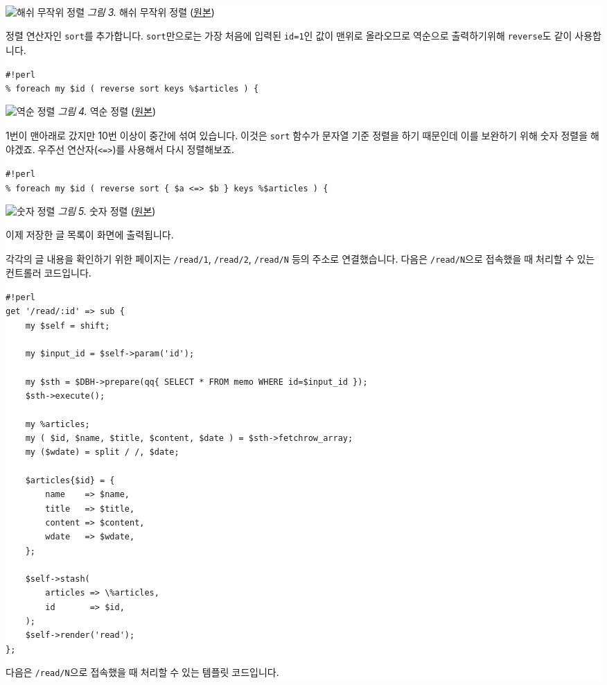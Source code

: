 ![해쉬 무작위 정렬][img-3-resize]
*그림 3.* 해쉬 무작위 정렬 ([원본][img-3])

정렬 연산자인 `sort`를 추가합니다.
`sort`만으로는 가장 처음에 입력된 `id=1`인 값이 맨위로 올라오므로
역순으로 출력하기위해 `reverse`도 같이 사용합니다.

    #!perl
    % foreach my $id ( reverse sort keys %$articles ) {

![역순 정렬][img-4-resize]
*그림 4.* 역순 정렬 ([원본][img-4])

1번이 맨아래로 갔지만 10번 이상이 중간에 섞여 있습니다.
이것은 `sort` 함수가 문자열 기준 정렬을 하기 때문인데 이를 보완하기 위해 숫자 정렬을 해야겠죠.
우주선 연산자(`<=>`)를 사용해서 다시 정렬해보죠.

    #!perl
    % foreach my $id ( reverse sort { $a <=> $b } keys %$articles ) {

![숫자 정렬][img-5-resize]
*그림 5.* 숫자 정렬 ([원본][img-5])

이제 저장한 글 목록이 화면에 출력됩니다.

각각의 글 내용을 확인하기 위한 페이지는 `/read/1`, `/read/2`, `/read/N` 등의 주소로 연결했습니다.
다음은 `/read/N`으로 접속했을 때 처리할 수 있는 컨트롤러 코드입니다.

    #!perl
    get '/read/:id' => sub {
        my $self = shift;

        my $input_id = $self->param('id');

        my $sth = $DBH->prepare(qq{ SELECT * FROM memo WHERE id=$input_id });
        $sth->execute();

        my %articles;
        my ( $id, $name, $title, $content, $date ) = $sth->fetchrow_array;
        my ($wdate) = split / /, $date;

        $articles{$id} = {
            name    => $name,
            title   => $title,
            content => $content,
            wdate   => $wdate,
        };

        $self->stash(
            articles => \%articles,
            id       => $id,
        );
        $self->render('read');
    };

다음은 `/read/N`으로 접속했을 때 처리할 수 있는 템플릿 코드입니다.


[gist-myapp]: https://gist.github.com/rumidier/7940143
[gist-memo]: https://gist.github.com/rumidier/7940167
[img-1]:        2013-12-14-1.png
[img-2]:        2013-12-14-2.png
[img-3]:        2013-12-14-3.png
[img-4]:        2013-12-14-4.png
[img-5]:        2013-12-14-5.png
[img-6]:        2013-12-14-6.png
[img-7]:        2013-12-14-7.png
[img-1-resize]: 2013-12-14-1_r.png
[img-2-resize]: 2013-12-14-2_r.png
[img-3-resize]: 2013-12-14-3_r.png
[img-4-resize]: 2013-12-14-4_r.png
[img-5-resize]: 2013-12-14-5_r.png
[img-6-resize]: 2013-12-14-6_r.png
[img-7-resize]: 2013-12-14-7_r.png
[cpan-dbd-mysql]:         https://metacpan.org/module/DBD::mysql
[cpan-dbi]:               https://metacpan.org/module/DBI
[cpan-mojolicious]:       https://metacpan.org/module/Mojolicious
[cpan]:                   http://www.cpan.org/
[home-catalyst]:          http://www.catalystframework.org/
[home-dancer]:            http://perldancer.org/
[home-mojolicious]:       http://mojolicio.us/
[home-mysql]:             http://www.mysql.com/
[home-perlbrew]:          http://perlbrew.pl/
[twitter-rumidier]:       http://twitter.com/rumidier